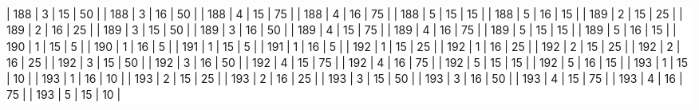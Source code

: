 | 188              | 3                   | 15         | 50   |
| 188              | 3                   | 16         | 50   |
| 188              | 4                   | 15         | 75   |
| 188              | 4                   | 16         | 75   |
| 188              | 5                   | 15         | 15   |
| 188              | 5                   | 16         | 15   |
| 189              | 2                   | 15         | 25   |
| 189              | 2                   | 16         | 25   |
| 189              | 3                   | 15         | 50   |
| 189              | 3                   | 16         | 50   |
| 189              | 4                   | 15         | 75   |
| 189              | 4                   | 16         | 75   |
| 189              | 5                   | 15         | 15   |
| 189              | 5                   | 16         | 15   |
| 190              | 1                   | 15         | 5    |
| 190              | 1                   | 16         | 5    |
| 191              | 1                   | 15         | 5    |
| 191              | 1                   | 16         | 5    |
| 192              | 1                   | 15         | 25   |
| 192              | 1                   | 16         | 25   |
| 192              | 2                   | 15         | 25   |
| 192              | 2                   | 16         | 25   |
| 192              | 3                   | 15         | 50   |
| 192              | 3                   | 16         | 50   |
| 192              | 4                   | 15         | 75   |
| 192              | 4                   | 16         | 75   |
| 192              | 5                   | 15         | 15   |
| 192              | 5                   | 16         | 15   |
| 193              | 1                   | 15         | 10   |
| 193              | 1                   | 16         | 10   |
| 193              | 2                   | 15         | 25   |
| 193              | 2                   | 16         | 25   |
| 193              | 3                   | 15         | 50   |
| 193              | 3                   | 16         | 50   |
| 193              | 4                   | 15         | 75   |
| 193              | 4                   | 16         | 75   |
| 193              | 5                   | 15         | 10   |
